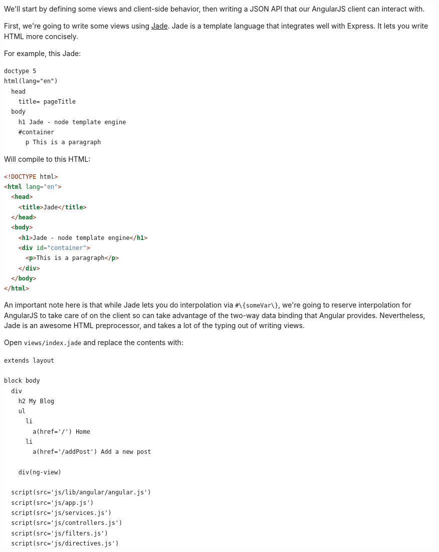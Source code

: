 We'll start by defining some views and client-side behavior, then writing a JSON API that our AngularJS client can interact with.

First, we're going to write some views using [Jade](http://jade-lang.com/). Jade is a template language that integrates well with Express. It lets you write HTML more concisely.

For example, this Jade:

```jade
doctype 5
html(lang="en")
  head
    title= pageTitle
  body
    h1 Jade - node template engine
    #container
      p This is a paragraph
```

Will compile to this HTML:

```html
<!DOCTYPE html>
<html lang="en">
  <head>
    <title>Jade</title>
  </head>
  <body>
    <h1>Jade - node template engine</h1>
    <div id="container">
      <p>This is a paragraph</p>
    </div>
  </body>
</html>
```

An important note here is that while Jade lets you do interpolation via `#\{someVar\}`, we're going to reserve interpolation for AngularJS to take care of on the client so can take advantage of the two-way data binding that Angular provides. Nevertheless, Jade is an awesome HTML preprocessor, and takes a lot of the typing out of writing views.

Open `views/index.jade` and replace the contents with:

```jade
extends layout

block body
  div
    h2 My Blog
    ul
      li
        a(href='/') Home
      li
        a(href='/addPost') Add a new post

    div(ng-view)

  script(src='js/lib/angular/angular.js')
  script(src='js/app.js')
  script(src='js/services.js')
  script(src='js/controllers.js')
  script(src='js/filters.js')
  script(src='js/directives.js')
```
